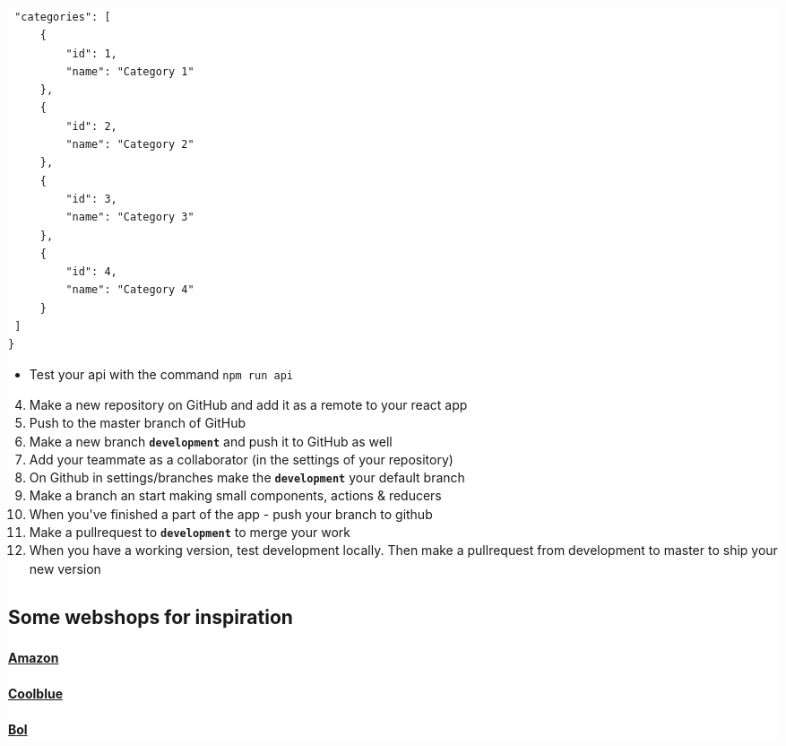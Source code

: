    ```
    "categories": [
        {
            "id": 1,
            "name": "Category 1"
        },
        {
            "id": 2,
            "name": "Category 2"
        },
        {
            "id": 3,
            "name": "Category 3"
        },
        {
            "id": 4,
            "name": "Category 4"
        }
    ]
   }

   ```

   - Test your api with the command `npm run api`

4. Make a new repository on GitHub and add it as a remote to your react app
5. Push to the master branch of GitHub
6. Make a new branch **`development`** and push it to GitHub as well
7. Add your teammate as a collaborator (in the settings of your repository)
8. On Github in settings/branches make the **`development`** your default branch
9. Make a branch an start making small components, actions & reducers
10. When you've finished a part of the app - push your branch to github
11. Make a pullrequest to **`development`** to merge your work
12. When you have a working version, test development locally. Then make a pullrequest from development to master to ship your new version

## Some webshops for inspiration

#### [Amazon](https://www.amazon.com/)

#### [Coolblue](https://www.coolblue.nl/)

#### [Bol](https://www.bol.com/nl/)
